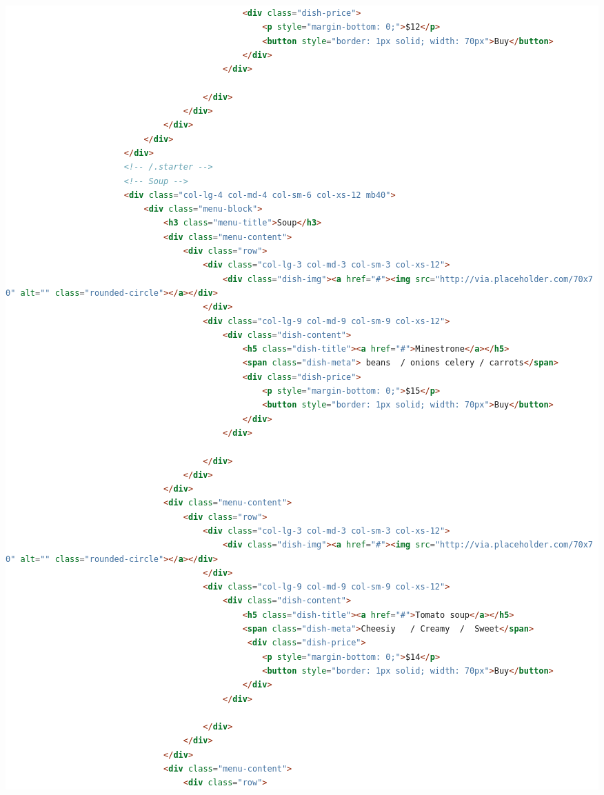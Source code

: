 ```html
                                                <div class="dish-price">
                                                    <p style="margin-bottom: 0;">$12</p>
                                                    <button style="border: 1px solid; width: 70px">Buy</button>
                                                </div>
                                            </div>
                                            
                                        </div>
                                    </div>
                                </div>
                            </div>
                        </div>
                        <!-- /.starter -->
                        <!-- Soup -->
                        <div class="col-lg-4 col-md-4 col-sm-6 col-xs-12 mb40">
                            <div class="menu-block">
                                <h3 class="menu-title">Soup</h3>
                                <div class="menu-content">
                                    <div class="row">
                                        <div class="col-lg-3 col-md-3 col-sm-3 col-xs-12">
                                            <div class="dish-img"><a href="#"><img src="http://via.placeholder.com/70x70" alt="" class="rounded-circle"></a></div>
                                        </div>
                                        <div class="col-lg-9 col-md-9 col-sm-9 col-xs-12">
                                            <div class="dish-content">
                                                <h5 class="dish-title"><a href="#">Minestrone</a></h5>
                                                <span class="dish-meta"> beans  / onions celery / carrots</span>
                                                <div class="dish-price">
                                                    <p style="margin-bottom: 0;">$15</p>
                                                    <button style="border: 1px solid; width: 70px">Buy</button>
                                                </div>
                                            </div>
                                            
                                        </div>
                                    </div>
                                </div>
                                <div class="menu-content">
                                    <div class="row">
                                        <div class="col-lg-3 col-md-3 col-sm-3 col-xs-12">
                                            <div class="dish-img"><a href="#"><img src="http://via.placeholder.com/70x70" alt="" class="rounded-circle"></a></div>
                                        </div>
                                        <div class="col-lg-9 col-md-9 col-sm-9 col-xs-12">
                                            <div class="dish-content">
                                                <h5 class="dish-title"><a href="#">Tomato soup</a></h5>
                                                <span class="dish-meta">Cheesiy   / Creamy  /  Sweet</span>
                                                 <div class="dish-price">
                                                    <p style="margin-bottom: 0;">$14</p>
                                                    <button style="border: 1px solid; width: 70px">Buy</button>
                                                </div>
                                            </div>
                                           
                                        </div>
                                    </div>
                                </div>
                                <div class="menu-content">
                                    <div class="row">
```
